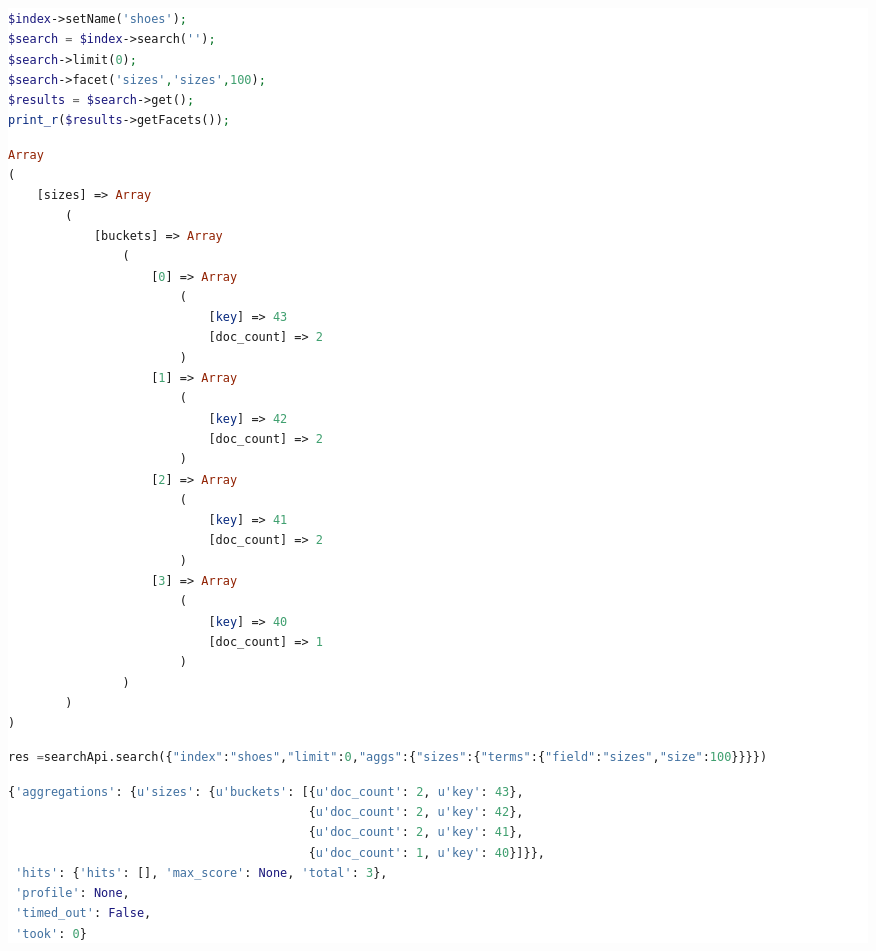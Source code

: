 ``` php
$index->setName('shoes');
$search = $index->search('');
$search->limit(0);
$search->facet('sizes','sizes',100);
$results = $search->get();
print_r($results->getFacets());
```

``` php
Array
(
    [sizes] => Array
        (
            [buckets] => Array
                (
                    [0] => Array
                        (
                            [key] => 43
                            [doc_count] => 2
                        )
                    [1] => Array
                        (
                            [key] => 42
                            [doc_count] => 2
                        )
                    [2] => Array
                        (
                            [key] => 41
                            [doc_count] => 2
                        )
                    [3] => Array
                        (
                            [key] => 40
                            [doc_count] => 1
                        )
                )
        )
)
```

``` python
res =searchApi.search({"index":"shoes","limit":0,"aggs":{"sizes":{"terms":{"field":"sizes","size":100}}}})
```

``` python
{'aggregations': {u'sizes': {u'buckets': [{u'doc_count': 2, u'key': 43},
                                          {u'doc_count': 2, u'key': 42},
                                          {u'doc_count': 2, u'key': 41},
                                          {u'doc_count': 1, u'key': 40}]}},
 'hits': {'hits': [], 'max_score': None, 'total': 3},
 'profile': None,
 'timed_out': False,
 'took': 0}
```
